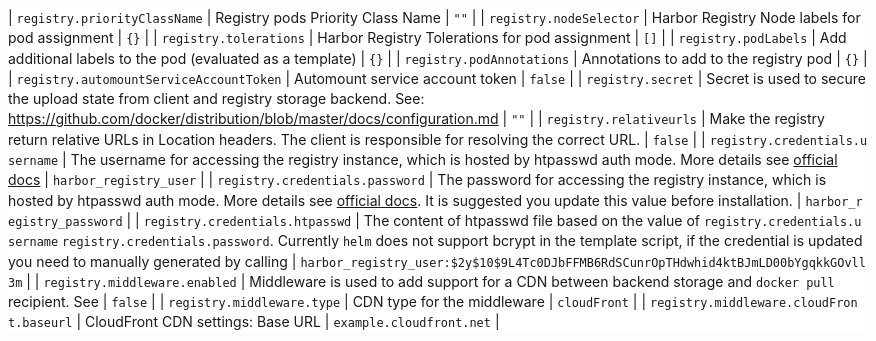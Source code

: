 | `registry.priorityClassName`                             | Registry pods Priority Class Name                                                                                                                                                                                                                                         | `""`                                                                                |
| `registry.nodeSelector`                                  | Harbor Registry Node labels for pod assignment                                                                                                                                                                                                                            | `{}`                                                                                |
| `registry.tolerations`                                   | Harbor Registry Tolerations for pod assignment                                                                                                                                                                                                                            | `[]`                                                                                |
| `registry.podLabels`                                     | Add additional labels to the pod (evaluated as a template)                                                                                                                                                                                                                | `{}`                                                                                |
| `registry.podAnnotations`                                | Annotations to add to the registry pod                                                                                                                                                                                                                                    | `{}`                                                                                |
| `registry.automountServiceAccountToken`                  | Automount service account token                                                                                                                                                                                                                                           | `false`                                                                             |
| `registry.secret`                                        | Secret is used to secure the upload state from client and registry storage backend. See: https://github.com/docker/distribution/blob/master/docs/configuration.md                                                                                                         | `""`                                                                                |
| `registry.relativeurls`                                  | Make the registry return relative URLs in Location headers. The client is responsible for resolving the correct URL.                                                                                                                                                      | `false`                                                                             |
| `registry.credentials.username`                          | The username for accessing the registry instance, which is hosted by htpasswd auth mode.  More details see [official docs](https://github.com/docker/distribution/blob/master/docs/configuration.md#htpasswd)                                                             | `harbor_registry_user`                                                              |
| `registry.credentials.password`                          | The password for accessing the registry instance, which is hosted by htpasswd auth mode.  More details see [official docs](https://github.com/docker/distribution/blob/master/docs/configuration.md#htpasswd). It is suggested you update this value before installation. | `harbor_registry_password`                                                          |
| `registry.credentials.htpasswd`                          | The content of htpasswd file based on the value of `registry.credentials.username` `registry.credentials.password`.  Currently `helm` does not support bcrypt in the template script, if the credential is updated you need to manually generated by calling              | `harbor_registry_user:$2y$10$9L4Tc0DJbFFMB6RdSCunrOpTHdwhid4ktBJmLD00bYgqkkGOvll3m` |
| `registry.middleware.enabled`                            | Middleware is used to add support for a CDN between backend storage and `docker pull` recipient.  See                                                                                                                                                                     | `false`                                                                             |
| `registry.middleware.type`                               | CDN type for the middleware                                                                                                                                                                                                                                               | `cloudFront`                                                                        |
| `registry.middleware.cloudFront.baseurl`                 | CloudFront CDN settings: Base URL                                                                                                                                                                                                                                         | `example.cloudfront.net`                                                            |